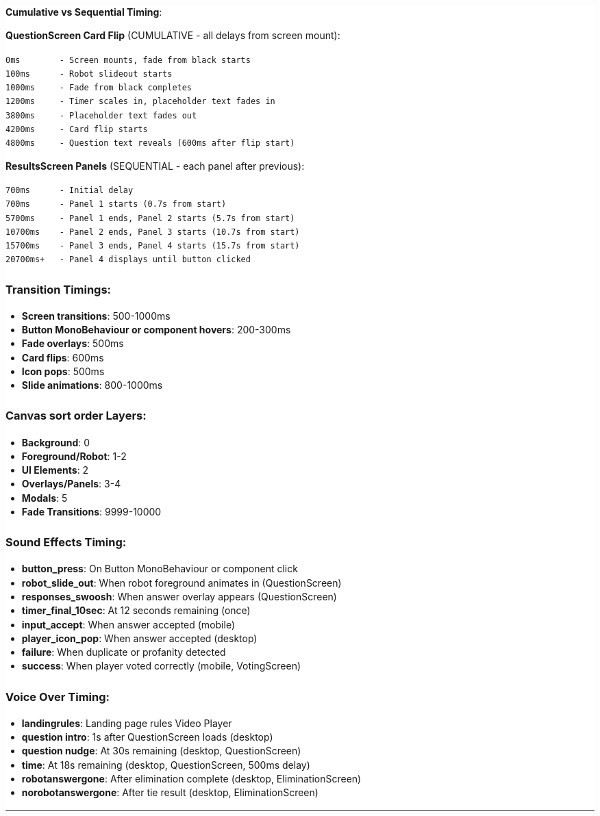 **Cumulative vs Sequential Timing**:

**QuestionScreen Card Flip** (CUMULATIVE - all delays from screen mount):
```
0ms        - Screen mounts, fade from black starts
100ms      - Robot slideout starts
1000ms     - Fade from black completes
1200ms     - Timer scales in, placeholder text fades in
3800ms     - Placeholder text fades out
4200ms     - Card flip starts
4800ms     - Question text reveals (600ms after flip start)
```

**ResultsScreen Panels** (SEQUENTIAL - each panel after previous):
```
700ms      - Initial delay
700ms      - Panel 1 starts (0.7s from start)
5700ms     - Panel 1 ends, Panel 2 starts (5.7s from start)
10700ms    - Panel 2 ends, Panel 3 starts (10.7s from start)
15700ms    - Panel 3 ends, Panel 4 starts (15.7s from start)
20700ms+   - Panel 4 displays until button clicked
```

### Transition Timings:
- **Screen transitions**: 500-1000ms
- **Button MonoBehaviour or component hovers**: 200-300ms
- **Fade overlays**: 500ms
- **Card flips**: 600ms
- **Icon pops**: 500ms
- **Slide animations**: 800-1000ms

### Canvas sort order Layers:
- **Background**: 0
- **Foreground/Robot**: 1-2
- **UI Elements**: 2
- **Overlays/Panels**: 3-4
- **Modals**: 5
- **Fade Transitions**: 9999-10000

### Sound Effects Timing:
- **button_press**: On Button MonoBehaviour or component click
- **robot_slide_out**: When robot foreground animates in (QuestionScreen)
- **responses_swoosh**: When answer overlay appears (QuestionScreen)
- **timer_final_10sec**: At 12 seconds remaining (once)
- **input_accept**: When answer accepted (mobile)
- **player_icon_pop**: When answer accepted (desktop)
- **failure**: When duplicate or profanity detected
- **success**: When player voted correctly (mobile, VotingScreen)

### Voice Over Timing:
- **landingrules**: Landing page rules Video Player
- **question intro**: 1s after QuestionScreen loads (desktop)
- **question nudge**: At 30s remaining (desktop, QuestionScreen)
- **time**: At 18s remaining (desktop, QuestionScreen, 500ms delay)
- **robotanswergone**: After elimination complete (desktop, EliminationScreen)
- **norobotanswergone**: After tie result (desktop, EliminationScreen)

---
